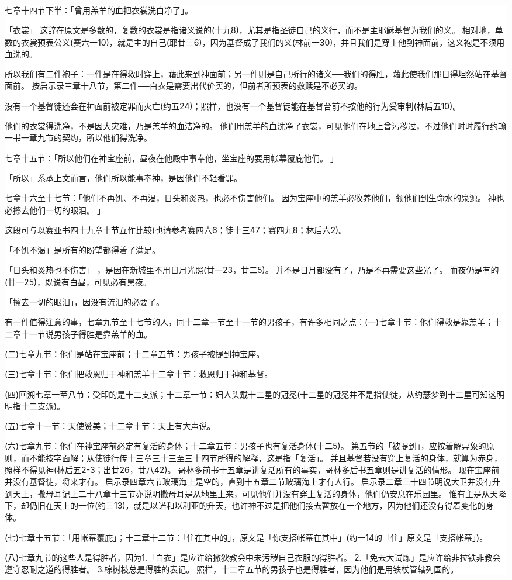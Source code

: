 七章十四节下半：「曾用羔羊的血把衣裳洗白净了」。

「衣裳」
这辞在原文是多数的，复数的衣裳是指诸义说的(十九8)，尤其是指圣徒自己的义行，而不是主耶稣基督为我们的义。
相对地，单数的衣裳预表公义(赛六一10)，就是主的自己(耶廿三6)，因为基督成了我们的义(林前一30)，并且我们是穿上他到神面前，这义袍是不须用血洗的。

所以我们有二件袍子：一件是在得救时穿上，藉此来到神面前；另一件则是自己所行的诸义──我们的得胜，藉此使我们那日得坦然站在基督面前。
按启示录三章十八节，第二件──白衣是需要出代价买的，但前者所预表的救赎是不必买的。

没有一个基督徒还会在神面前被定罪而灭亡(约五24)；照样，也没有一个基督徒能在基督台前不按他的行为受审判(林后五10)。

他们的衣裳得洗净，不是因大灾难，乃是羔羊的血洁净的。
他们用羔羊的血洗净了衣裳，可见他们在地上曾污秽过，不过他们时时履行约翰一书一章九节的契约，所以他们得洗净。

七章十五节：「所以他们在神宝座前，昼夜在他殿中事奉他，坐宝座的要用帐幕覆庇他们。
」

「所以」系承上文而言，他们所以能事奉神，是因他们不轻看罪。

七章十六至十七节：「他们不再饥、不再渴，日头和炎热，也必不伤害他们。
因为宝座中的羔羊必牧养他们，领他们到生命水的泉源。
神也必擦去他们一切的眼泪。
」

这段可与以赛亚书四十九章十节互作比较(也请参考赛四六6；徒十三47；赛四九8；林后六2)。

「不饥不渴」是所有的盼望都得着了满足。

「日头和炎热也不伤害」
，是因在新城里不用日月光照(廿一23，廿二5)。
并不是日月都没有了，乃是不再需要这些光了。
而夜仍是有的(廿一25)，既说有白昼，可见必有黑夜。

「擦去一切的眼泪」，因没有流泪的必要了。

有一件值得注意的事，七章九节至十七节的人，同十二章一节至十一节的男孩子，有许多相同之点：(一)七章十节：他们得救是靠羔羊；十二章十一节说男孩子得胜是靠羔羊的血。

(二)七章九节：他们是站在宝座前；十二章五节：男孩子被提到神宝座。

(三)七章十节：他们把救恩归于神和羔羊十二章十节：救恩归于神和基督。

(四)回溯七章一至八节：受印的是十二支派；十二章一节：妇人头戴十二星的冠冕(十二星的冠冕并不是指使徒，从约瑟梦到十二星可知这明明指十二支派)。

(五)七章十一节：天使赞美；十二章十节：天上有大声说。

(六)七章九节：他们在神宝座前必定有复活的身体；十二章五节：男孩子也有复活身体(十二5)。
第五节的「被提到」，应按着解异象的原则，而不能按字面解；从使徒行传十三章三十三至三十四节所得的解释，这是指「复活」。
并且基督若没有穿上复活的身体，就算为赤身，照样不得见神(林后五2-3；出廿26，廿八42)。
哥林多前书十五章是讲复活所有的事实，哥林多后书五章则是讲复活的情形。
现在宝座前并没有基督徒，将来才有。
启示录四章六节玻璃海上是空的，直到十五章二节玻璃海上才有人行。
启示录二章三十四节明说大卫并没有升到天上，撒母耳记上二十八章十三节亦说明撒母耳是从地里上来，可见他们并没有穿上复活的身体，他们仍安息在乐园里。
惟有主是从天降下，却仍旧在天上的一位(约三13)，就是以诺和以利亚的升天，也许神不过是把他们接去暂放在一个地方，因为他们还没有得着变化的身体。

(七)七章十五节：「用帐幕覆庇」；十二章十二节：「住在其中的」，原文是「你支搭帐幕在其中」(约一14的「住」原文是「支搭帐幕」)。

(八)七章九节的这些人是得胜者，因为1.「白衣」是应许给撒狄教会中未污秽自己衣服的得胜者。
2.「免去大试炼」是应许给非拉铁非教会遵守忍耐之道的得胜者。
3.棕树枝总是得胜的表记。
照样，十二章五节的男孩子也是得胜者，因为他们是用铁杖管辖列国的。
